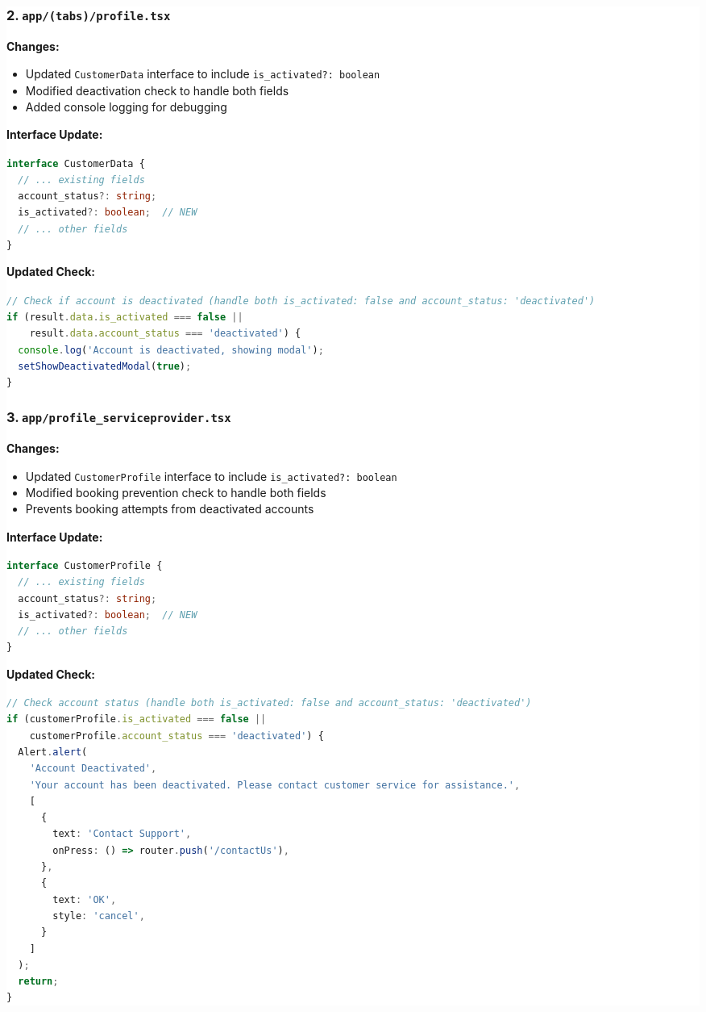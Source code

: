 ```typescript
```

### 2. `app/(tabs)/profile.tsx`
**Changes:**
- Updated `CustomerData` interface to include `is_activated?: boolean`
- Modified deactivation check to handle both fields
- Added console logging for debugging

**Interface Update:**
```typescript
interface CustomerData {
  // ... existing fields
  account_status?: string;
  is_activated?: boolean;  // NEW
  // ... other fields
}
```

**Updated Check:**
```typescript
// Check if account is deactivated (handle both is_activated: false and account_status: 'deactivated')
if (result.data.is_activated === false || 
    result.data.account_status === 'deactivated') {
  console.log('Account is deactivated, showing modal');
  setShowDeactivatedModal(true);
}
```

### 3. `app/profile_serviceprovider.tsx`
**Changes:**
- Updated `CustomerProfile` interface to include `is_activated?: boolean`
- Modified booking prevention check to handle both fields
- Prevents booking attempts from deactivated accounts

**Interface Update:**
```typescript
interface CustomerProfile {
  // ... existing fields
  account_status?: string;
  is_activated?: boolean;  // NEW
  // ... other fields
}
```

**Updated Check:**
```typescript
// Check account status (handle both is_activated: false and account_status: 'deactivated')
if (customerProfile.is_activated === false || 
    customerProfile.account_status === 'deactivated') {
  Alert.alert(
    'Account Deactivated',
    'Your account has been deactivated. Please contact customer service for assistance.',
    [
      {
        text: 'Contact Support',
        onPress: () => router.push('/contactUs'),
      },
      {
        text: 'OK',
        style: 'cancel',
      }
    ]
  );
  return;
}
```